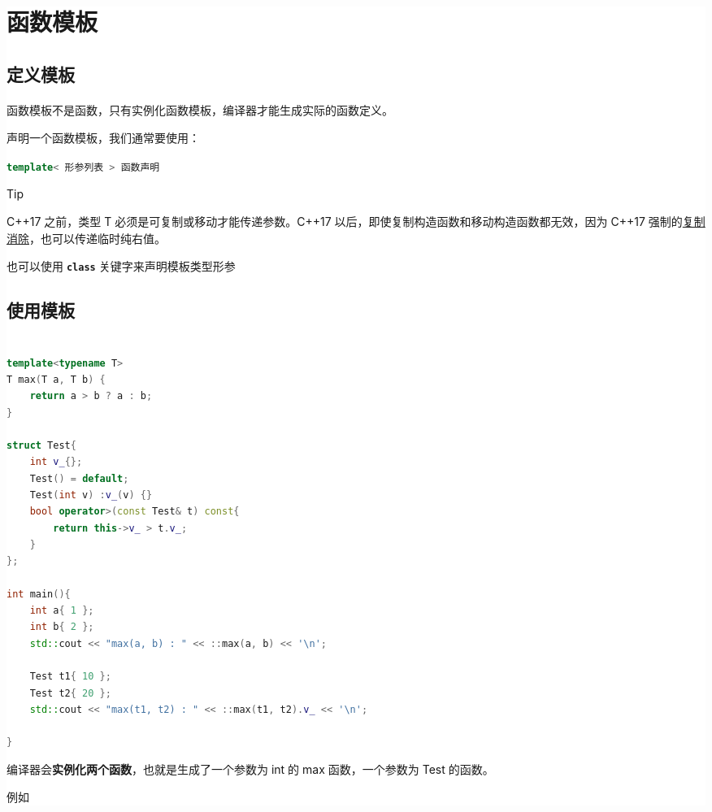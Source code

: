 # 函数模板

## 定义模板

函数模板不是函数，只有实例化函数模板，编译器才能生成实际的函数定义。

声明一个函数模板，我们通常要使用：

```cpp
template< 形参列表 > 函数声明
```

> [!tip]
>
> C++17 之前，类型 T 必须是可复制或移动才能传递参数。C++17 以后，即使复制构造函数和移动构造函数都无效，因为 C++17 强制的[复制消除](https://zh.cppreference.com/w/cpp/language/copy_elision)，也可以传递临时纯右值。

也可以使用 **`class`** 关键字来声明模板类型形参

## 使用模板

```cpp

template<typename T>
T max(T a, T b) {
    return a > b ? a : b;
}

struct Test{
    int v_{};
    Test() = default;
    Test(int v) :v_(v) {}
    bool operator>(const Test& t) const{
        return this->v_ > t.v_;
    }
};

int main(){
    int a{ 1 };
    int b{ 2 };
    std::cout << "max(a, b) : " << ::max(a, b) << '\n';

    Test t1{ 10 };
    Test t2{ 20 };
    std::cout << "max(t1, t2) : " << ::max(t1, t2).v_ << '\n';

}
```

编译器会**实例化两个函数**，也就是生成了一个参数为 int 的 max 函数，一个参数为 Test 的函数。

例如
